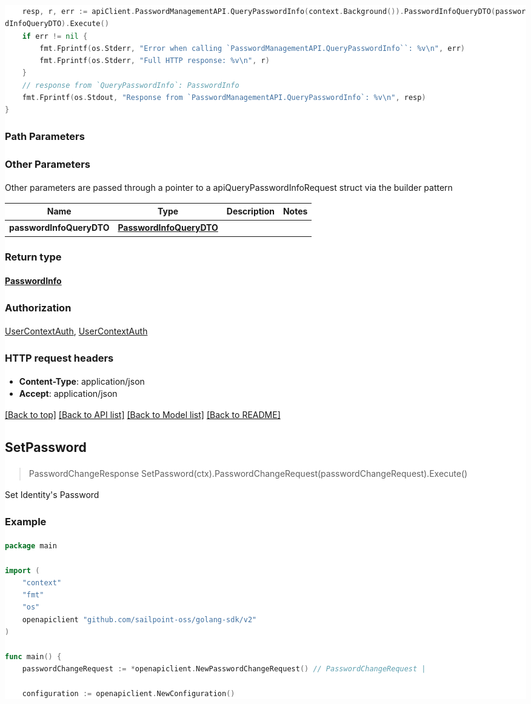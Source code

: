 ```go
    resp, r, err := apiClient.PasswordManagementAPI.QueryPasswordInfo(context.Background()).PasswordInfoQueryDTO(passwordInfoQueryDTO).Execute()
    if err != nil {
        fmt.Fprintf(os.Stderr, "Error when calling `PasswordManagementAPI.QueryPasswordInfo``: %v\n", err)
        fmt.Fprintf(os.Stderr, "Full HTTP response: %v\n", r)
    }
    // response from `QueryPasswordInfo`: PasswordInfo
    fmt.Fprintf(os.Stdout, "Response from `PasswordManagementAPI.QueryPasswordInfo`: %v\n", resp)
}
```

### Path Parameters



### Other Parameters

Other parameters are passed through a pointer to a apiQueryPasswordInfoRequest struct via the builder pattern


Name | Type | Description  | Notes
------------- | ------------- | ------------- | -------------
 **passwordInfoQueryDTO** | [**PasswordInfoQueryDTO**](PasswordInfoQueryDTO.md) |  | 

### Return type

[**PasswordInfo**](PasswordInfo.md)

### Authorization

[UserContextAuth](../README.md#UserContextAuth), [UserContextAuth](../README.md#UserContextAuth)

### HTTP request headers

- **Content-Type**: application/json
- **Accept**: application/json

[[Back to top]](#) [[Back to API list]](../README.md#documentation-for-api-endpoints)
[[Back to Model list]](../README.md#documentation-for-models)
[[Back to README]](../README.md)


## SetPassword

> PasswordChangeResponse SetPassword(ctx).PasswordChangeRequest(passwordChangeRequest).Execute()

Set Identity's Password



### Example

```go
package main

import (
    "context"
    "fmt"
    "os"
    openapiclient "github.com/sailpoint-oss/golang-sdk/v2"
)

func main() {
    passwordChangeRequest := *openapiclient.NewPasswordChangeRequest() // PasswordChangeRequest | 

    configuration := openapiclient.NewConfiguration()
```